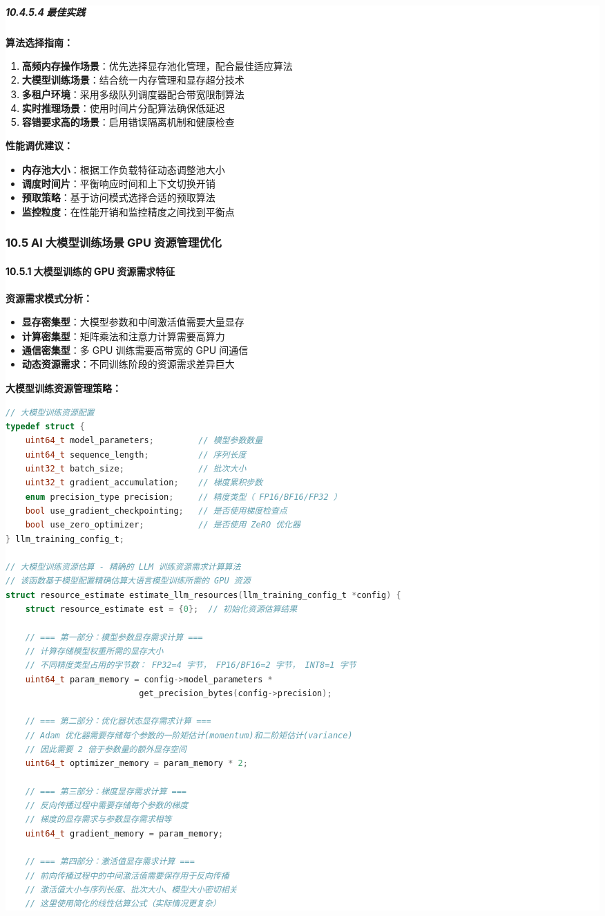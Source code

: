 ##### 10.4.5.4 最佳实践

**算法选择指南：**

1. **高频内存操作场景**：优先选择显存池化管理，配合最佳适应算法
2. **大模型训练场景**：结合统一内存管理和显存超分技术
3. **多租户环境**：采用多级队列调度器配合带宽限制算法
4. **实时推理场景**：使用时间片分配算法确保低延迟
5. **容错要求高的场景**：启用错误隔离机制和健康检查

**性能调优建议：**

- **内存池大小**：根据工作负载特征动态调整池大小
- **调度时间片**：平衡响应时间和上下文切换开销
- **预取策略**：基于访问模式选择合适的预取算法
- **监控粒度**：在性能开销和监控精度之间找到平衡点

### 10.5 AI 大模型训练场景 GPU 资源管理优化

#### 10.5.1 大模型训练的 GPU 资源需求特征

**资源需求模式分析：**

- **显存密集型**：大模型参数和中间激活值需要大量显存
- **计算密集型**：矩阵乘法和注意力计算需要高算力
- **通信密集型**：多 GPU 训练需要高带宽的 GPU 间通信
- **动态资源需求**：不同训练阶段的资源需求差异巨大

**大模型训练资源管理策略：**

```c
// 大模型训练资源配置
typedef struct {
    uint64_t model_parameters;         // 模型参数数量
    uint64_t sequence_length;          // 序列长度
    uint32_t batch_size;               // 批次大小
    uint32_t gradient_accumulation;    // 梯度累积步数
    enum precision_type precision;     // 精度类型（ FP16/BF16/FP32 ）
    bool use_gradient_checkpointing;   // 是否使用梯度检查点
    bool use_zero_optimizer;           // 是否使用 ZeRO 优化器
} llm_training_config_t;

// 大模型训练资源估算 - 精确的 LLM 训练资源需求计算算法
// 该函数基于模型配置精确估算大语言模型训练所需的 GPU 资源
struct resource_estimate estimate_llm_resources(llm_training_config_t *config) {
    struct resource_estimate est = {0};  // 初始化资源估算结果
    
    // === 第一部分：模型参数显存需求计算 ===
    // 计算存储模型权重所需的显存大小
    // 不同精度类型占用的字节数： FP32=4 字节， FP16/BF16=2 字节， INT8=1 字节
    uint64_t param_memory = config->model_parameters * 
                           get_precision_bytes(config->precision);
    
    // === 第二部分：优化器状态显存需求计算 ===
    // Adam 优化器需要存储每个参数的一阶矩估计(momentum)和二阶矩估计(variance)
    // 因此需要 2 倍于参数量的额外显存空间
    uint64_t optimizer_memory = param_memory * 2;
    
    // === 第三部分：梯度显存需求计算 ===
    // 反向传播过程中需要存储每个参数的梯度
    // 梯度的显存需求与参数显存需求相等
    uint64_t gradient_memory = param_memory;
    
    // === 第四部分：激活值显存需求计算 ===
    // 前向传播过程中的中间激活值需要保存用于反向传播
    // 激活值大小与序列长度、批次大小、模型大小密切相关
    // 这里使用简化的线性估算公式（实际情况更复杂）
```